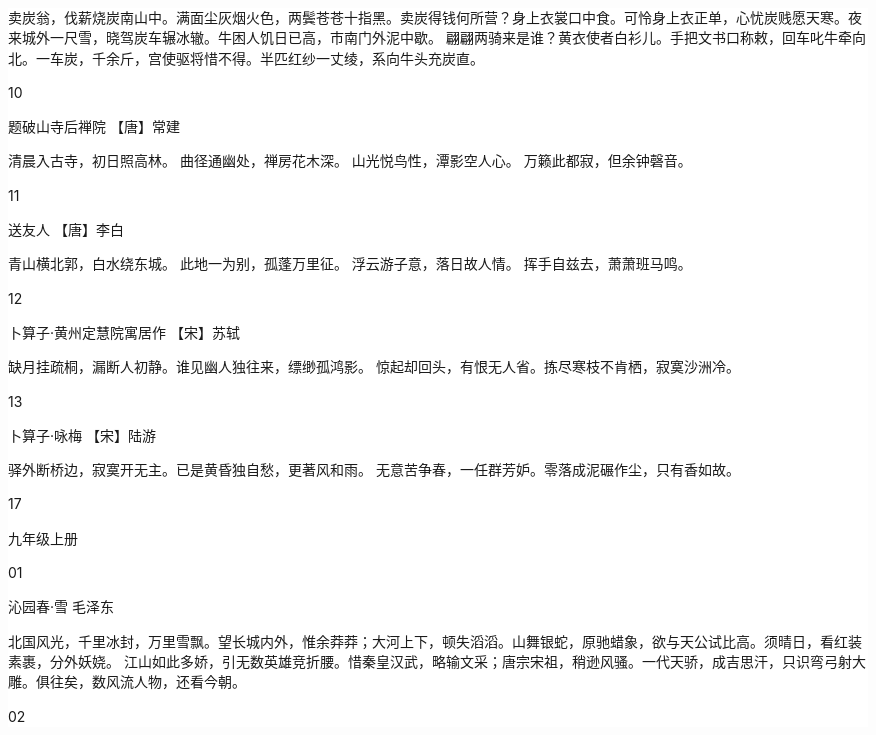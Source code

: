 卖炭翁，伐薪烧炭南山中。满面尘灰烟火色，两鬓苍苍十指黑。卖炭得钱何所营？身上衣裳口中食。可怜身上衣正单，心忧炭贱愿天寒。夜来城外一尺雪，晓驾炭车辗冰辙。牛困人饥日已高，市南门外泥中歇。
翩翩两骑来是谁？黄衣使者白衫儿。手把文书口称敕，回车叱牛牵向北。一车炭，千余斤，宫使驱将惜不得。半匹红纱一丈绫，系向牛头充炭直。


10


题破山寺后禅院
【唐】常建 

清晨入古寺，初日照高林。
曲径通幽处，禅房花木深。
山光悦鸟性，潭影空人心。
万籁此都寂，但余钟磬音。


11


送友人
【唐】李白 

青山横北郭，白水绕东城。
此地一为别，孤蓬万里征。
浮云游子意，落日故人情。
挥手自兹去，萧萧班马鸣。


12


卜算子·黄州定慧院寓居作
【宋】苏轼 

缺月挂疏桐，漏断人初静。谁见幽人独往来，缥缈孤鸿影。
惊起却回头，有恨无人省。拣尽寒枝不肯栖，寂寞沙洲冷。


13


卜算子·咏梅
【宋】陆游 

驿外断桥边，寂寞开无主。已是黄昏独自愁，更著风和雨。
无意苦争春，一任群芳妒。零落成泥碾作尘，只有香如故。


17

九年级上册



01


沁园春·雪
毛泽东

北国风光，千里冰封，万里雪飘。望长城内外，惟余莽莽；大河上下，顿失滔滔。山舞银蛇，原驰蜡象，欲与天公试比高。须晴日，看红装素裹，分外妖娆。
江山如此多娇，引无数英雄竞折腰。惜秦皇汉武，略输文采；唐宗宋祖，稍逊风骚。一代天骄，成吉思汗，只识弯弓射大雕。俱往矣，数风流人物，还看今朝。


02
